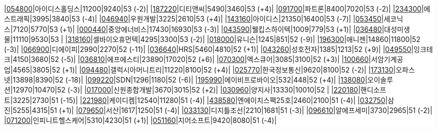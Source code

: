 |[054800](https://finance.daum.net/quotes/A054800)|아이디스홀딩스|11200|9240|53 (-2)|
|[187220](https://finance.daum.net/quotes/A187220)|디티앤씨|5490|3460|53 (+4)|
|[091700](https://finance.daum.net/quotes/A091700)|파트론|8400|7020|53 (-2)|
|[234300](https://finance.daum.net/quotes/A234300)|에스트래픽|3995|3840|53 (-4)|
|[046940](https://finance.daum.net/quotes/A046940)|우원개발|3225|2610|53 (+4)|
|[143160](https://finance.daum.net/quotes/A143160)|아이디스|21350|16400|53 (-7)|
|[053450](https://finance.daum.net/quotes/A053450)|세코닉스|7120|5770|53 (+1)|
|[000440](https://finance.daum.net/quotes/A000440)|중앙에너비스|17430|16930|53 (-3)|
|[043590](https://finance.daum.net/quotes/A043590)|웰킵스하이텍|1009|779|53 (+1)|
|[036480](https://finance.daum.net/quotes/A036480)|대성미생물|11110|9530|53 |
|[318160](https://finance.daum.net/quotes/A318160)|셀바이오휴먼텍|4295|3300|53 (-2)|
|[018000](https://finance.daum.net/quotes/A018000)|유니슨|1245|851|52 (-9)|
|[196300](https://finance.daum.net/quotes/A196300)|애니젠|14860|11800|52 (-3)|
|[066900](https://finance.daum.net/quotes/A066900)|디에이피|2990|2270|52 (-11)|
|[036640](https://finance.daum.net/quotes/A036640)|HRS|5460|4810|52 (+1)|
|[043260](https://finance.daum.net/quotes/A043260)|성호전자|1385|1213|52 (+9)|
|[049550](https://finance.daum.net/quotes/A049550)|잉크테크|4150|3680|52 (-5)|
|[036810](https://finance.daum.net/quotes/A036810)|에프에스티|23890|17020|52 (+6)|
|[070300](https://finance.daum.net/quotes/A070300)|엑스큐어|3085|3100|52 (+3)|
|[100660](https://finance.daum.net/quotes/A100660)|서암기계공업|4565|3805|52 (+1)|
|[094480](https://finance.daum.net/quotes/A094480)|갤럭시아머니트리|11220|8100|52 (+4)|
|[025770](https://finance.daum.net/quotes/A025770)|한국정보통신|9620|8100|52 (-2)|
|[173130](https://finance.daum.net/quotes/A173130)|오파스넷|13898|8390|52 (-18)|
|[099220](https://finance.daum.net/quotes/A099220)|SDN|1296|1180|52 (-6)|
|[195990](https://finance.daum.net/quotes/A195990)|에이비프로바이오|532|448|52 (+4)|
|[138080](https://finance.daum.net/quotes/A138080)|오이솔루션|12970|10470|52 (-3)|
|[017000](https://finance.daum.net/quotes/A017000)|신원종합개발|3670|3015|52 (+2)|
|[030960](https://finance.daum.net/quotes/A030960)|양지사|13330|10010|52 |
|[220180](https://finance.daum.net/quotes/A220180)|핸디소프트|3225|2730|51 (-15)|
|[221980](https://finance.daum.net/quotes/A221980)|케이디켐|12540|11280|51 (-4)|
|[438580](https://finance.daum.net/quotes/A438580)|엔에이치스팩25호|2460|2100|51 (-4)|
|[032750](https://finance.daum.net/quotes/A032750)|삼진|5255|4315|51 (+1)|
|[079650](https://finance.daum.net/quotes/A079650)|서산|1617|1250|51 (-4)|
|[033130](https://finance.daum.net/quotes/A033130)|디지틀조선|2210|1681|51 (-3)|
|[096610](https://finance.daum.net/quotes/A096610)|알에프세미|3730|2965|51 (-2)|
|[071200](https://finance.daum.net/quotes/A071200)|인피니트헬스케어|5310|4230|51 (+1)|
|[051160](https://finance.daum.net/quotes/A051160)|지어소프트|9420|8080|51 (-4)|